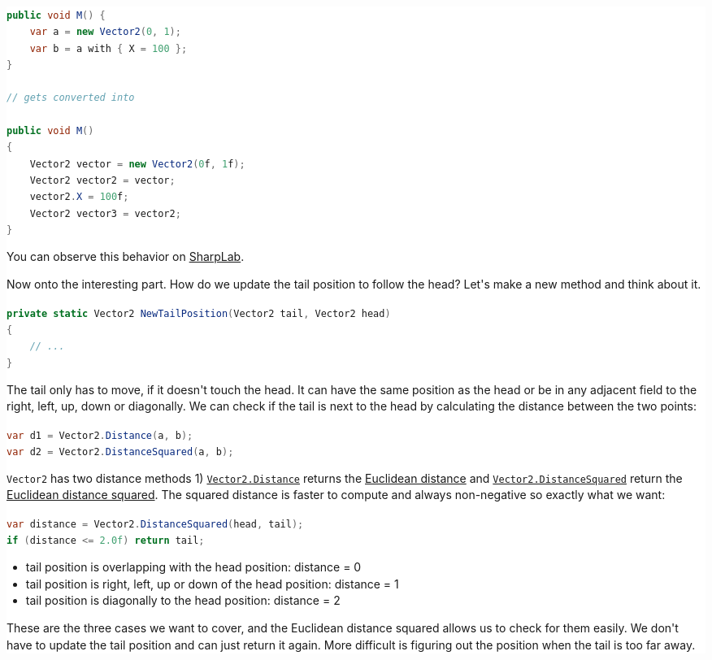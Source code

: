 ```csharp
public void M() {
    var a = new Vector2(0, 1);
    var b = a with { X = 100 };
}

// gets converted into

public void M()
{
    Vector2 vector = new Vector2(0f, 1f);
    Vector2 vector2 = vector;
    vector2.X = 100f;
    Vector2 vector3 = vector2;
}
```

You can observe this behavior on [SharpLab](https://sharplab.io/#v2:CYLg1APgAgDABFAjAOgHIFcC2BTATgSwGMBnAbgFgAoKAZgQCY4BhOAbyrk4TqgBY4AsgAoAlGw5dJANwCGuODLgBeOADtsAdzgA1bIQAuAe1z0hMADRxEIipUnS5cAEbKFcDfn0ALNnAAarogw8AC+pHASnCFUIUA==).

Now onto the interesting part. How do we update the tail position to follow the head? Let's make a new method and think about it.

```csharp
private static Vector2 NewTailPosition(Vector2 tail, Vector2 head)
{
    // ...
}
```

The tail only has to move, if it doesn't touch the head. It can have the same position as the head or be in any adjacent field to the right, left, up, down or diagonally. We can check if the tail is next to the head by calculating the distance between the two points:

```csharp
var d1 = Vector2.Distance(a, b);
var d2 = Vector2.DistanceSquared(a, b);
```

`Vector2` has two distance methods 1) [`Vector2.Distance`](https://learn.microsoft.com/en-us/dotnet/api/system.numerics.vector2.distance) returns the [Euclidean distance](https://en.wikipedia.org/wiki/Euclidean_distance) and [`Vector2.DistanceSquared`](https://learn.microsoft.com/en-us/dotnet/api/system.numerics.vector2.distancesquared) return the [Euclidean distance squared](https://en.wikipedia.org/wiki/Euclidean_distance#Squared_Euclidean_distance). The squared distance is faster to compute and always non-negative so exactly what we want:

```csharp
var distance = Vector2.DistanceSquared(head, tail);
if (distance <= 2.0f) return tail;
```

- tail position is overlapping with the head position: distance = 0
- tail position is right, left, up or down of the head position: distance = 1
- tail position is diagonally to the head position: distance = 2

These are the three cases we want to cover, and the Euclidean distance squared allows us to check for them easily. We don't have to update the tail position and can just return it again. More difficult is figuring out the position when the tail is too far away.
